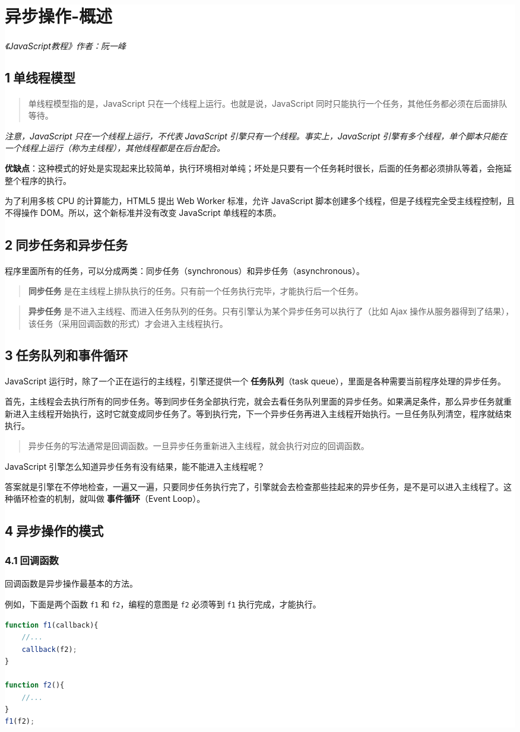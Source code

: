 异步操作-概述
===========================

*《JavaScript教程》作者：阮一峰*

1 单线程模型
------------

> 单线程模型指的是，JavaScript 只在一个线程上运行。也就是说，JavaScript 同时只能执行一个任务，其他任务都必须在后面排队等待。

*注意，JavaScript 只在一个线程上运行，不代表 JavaScript 引擎只有一个线程。事实上，JavaScript 引擎有多个线程，单个脚本只能在一个线程上运行（称为主线程），其他线程都是在后台配合。*

**优缺点**：这种模式的好处是实现起来比较简单，执行环境相对单纯；坏处是只要有一个任务耗时很长，后面的任务都必须排队等着，会拖延整个程序的执行。

为了利用多核 CPU 的计算能力，HTML5 提出 Web Worker 标准，允许 JavaScript 脚本创建多个线程，但是子线程完全受主线程控制，且不得操作 DOM。所以，这个新标准并没有改变 JavaScript 单线程的本质。

2 同步任务和异步任务
------------------

程序里面所有的任务，可以分成两类：同步任务（synchronous）和异步任务（asynchronous）。

> **同步任务** 是在主线程上排队执行的任务。只有前一个任务执行完毕，才能执行后一个任务。

> **异步任务** 是不进入主线程、而进入任务队列的任务。只有引擎认为某个异步任务可以执行了（比如 Ajax 操作从服务器得到了结果），该任务（采用回调函数的形式）才会进入主线程执行。

3 任务队列和事件循环
------------------

JavaScript 运行时，除了一个正在运行的主线程，引擎还提供一个 **任务队列**（task queue），里面是各种需要当前程序处理的异步任务。

首先，主线程会去执行所有的同步任务。等到同步任务全部执行完，就会去看任务队列里面的异步任务。如果满足条件，那么异步任务就重新进入主线程开始执行，这时它就变成同步任务了。等到执行完，下一个异步任务再进入主线程开始执行。一旦任务队列清空，程序就结束执行。

> 异步任务的写法通常是回调函数。一旦异步任务重新进入主线程，就会执行对应的回调函数。

JavaScript 引擎怎么知道异步任务有没有结果，能不能进入主线程呢？

答案就是引擎在不停地检查，一遍又一遍，只要同步任务执行完了，引擎就会去检查那些挂起来的异步任务，是不是可以进入主线程了。这种循环检查的机制，就叫做 **事件循环**（Event Loop）。


4 异步操作的模式
----------------

### 4.1 回调函数

回调函数是异步操作最基本的方法。

例如，下面是两个函数 `f1` 和 `f2`，编程的意图是 `f2` 必须等到 `f1` 执行完成，才能执行。

``` js
function f1(callback){
    //...
    callback(f2);
}

function f2(){
    //...
}
f1(f2);
```
